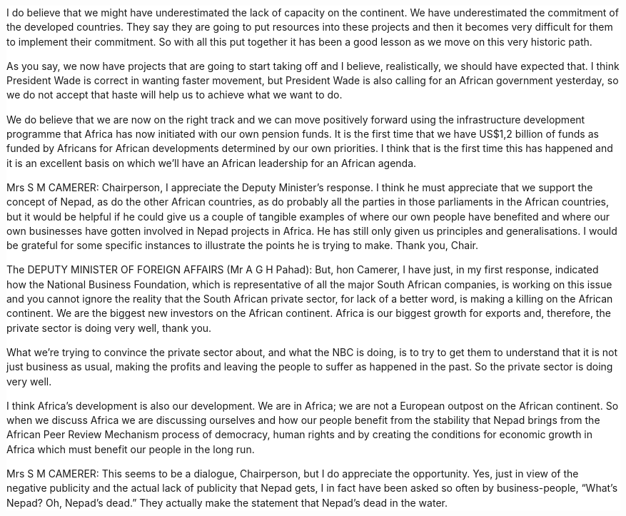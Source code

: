 I do believe that we might have underestimated the lack of capacity on the
continent. We have underestimated the commitment of the developed
countries. They say they are going to put resources into these projects and
then it becomes very difficult for them to implement their commitment. So
with all this put together it has been a good lesson as we move on this
very historic path.

As you say, we now have projects that are going to start taking off and I
believe, realistically, we should have expected that. I think President
Wade is correct in wanting faster movement, but President Wade is also
calling for an African government yesterday, so we do not accept that haste
will help us to achieve what we want to do.

We do believe that we are now on the right track and we can move positively
forward using the infrastructure development programme that Africa has now
initiated with our own pension funds. It is the first time that we have
US$1,2 billion of funds as funded by Africans for African developments
determined by our own priorities. I think that is the first time this has
happened and it is an excellent basis on which we’ll have an African
leadership for an African agenda.

Mrs S M CAMERER: Chairperson, I appreciate the Deputy Minister’s response.
I think he must appreciate that we support the concept of Nepad, as do the
other African countries, as do probably all the parties in those
parliaments in the African countries, but it would be helpful if he could
give us a couple of tangible examples of where our own people have
benefited and where our own businesses have gotten involved in Nepad
projects in Africa. He has still only given us principles and
generalisations. I would be grateful for some specific instances to
illustrate the points he is trying to make. Thank you, Chair.

The DEPUTY MINISTER OF FOREIGN AFFAIRS (Mr A G H Pahad): But, hon Camerer,
I have just, in my first response, indicated how the National Business
Foundation, which is representative of all the major South African
companies, is working on this issue and you cannot ignore the reality that
the South African private sector, for lack of a better word, is making a
killing on the African continent. We are the biggest new investors on the
African continent. Africa is our biggest growth for exports and, therefore,
the private sector is doing very well, thank you.

What we’re trying to convince the private sector about, and what the NBC is
doing, is to try to get them to understand that it is not just business as
usual, making the profits and leaving the people to suffer as happened in
the past. So the private sector is doing very well.

I think Africa’s development is also our development. We are in Africa; we
are not a European outpost on the African continent. So when we discuss
Africa we are discussing ourselves and how our people benefit from the
stability that Nepad brings from the African Peer Review Mechanism process
of democracy, human rights and by creating the conditions for economic
growth in Africa which must benefit our people in the long run.

Mrs S M CAMERER: This seems to be a dialogue, Chairperson, but I do
appreciate the opportunity. Yes, just in view of the negative publicity and
the actual lack of publicity that Nepad gets, I in fact have been asked so
often by business-people, “What’s Nepad? Oh, Nepad’s dead.” They actually
make the statement that Nepad’s dead in the water.

